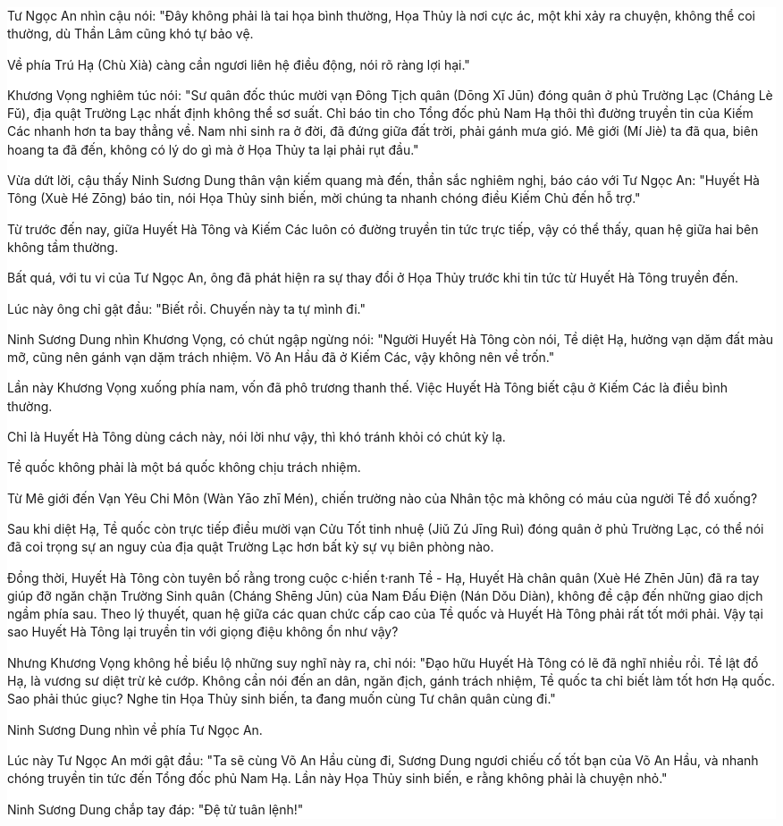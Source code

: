 Tư Ngọc An nhìn cậu nói: "Đây không phải là tai họa bình thường, Họa Thủy là nơi cực ác, một khi xảy ra chuyện, không thể coi thường, dù Thần Lâm cũng khó tự bảo vệ.

Về phía Trú Hạ (Chù Xià) càng cần ngươi liên hệ điều động, nói rõ ràng lợi hại."

Khương Vọng nghiêm túc nói: "Sư quân đốc thúc mười vạn Đông Tịch quân (Dōng Xī Jūn) đóng quân ở phủ Trường Lạc (Cháng Lè Fǔ), địa quật Trường Lạc nhất định không thể sơ suất. Chỉ báo tin cho Tổng đốc phủ Nam Hạ thôi thì đường truyền tin của Kiếm Các nhanh hơn ta bay thẳng về. Nam nhi sinh ra ở đời, đã đứng giữa đất trời, phải gánh mưa gió. Mê giới (Mí Jiè) ta đã qua, biên hoang ta đã đến, không có lý do gì mà ở Họa Thủy ta lại phải rụt đầu."

Vừa dứt lời, cậu thấy Ninh Sương Dung thân vận kiếm quang mà đến, thần sắc nghiêm nghị, báo cáo với Tư Ngọc An: "Huyết Hà Tông (Xuè Hé Zōng) báo tin, nói Họa Thủy sinh biến, mời chúng ta nhanh chóng điều Kiếm Chủ đến hỗ trợ."

Từ trước đến nay, giữa Huyết Hà Tông và Kiếm Các luôn có đường truyền tin tức trực tiếp, vậy có thể thấy, quan hệ giữa hai bên không tầm thường.

Bất quá, với tu vi của Tư Ngọc An, ông đã phát hiện ra sự thay đổi ở Họa Thủy trước khi tin tức từ Huyết Hà Tông truyền đến.

Lúc này ông chỉ gật đầu: "Biết rồi. Chuyến này ta tự mình đi."

Ninh Sương Dung nhìn Khương Vọng, có chút ngập ngừng nói: "Người Huyết Hà Tông còn nói, Tề diệt Hạ, hưởng vạn dặm đất màu mỡ, cũng nên gánh vạn dặm trách nhiệm. Võ An Hầu đã ở Kiếm Các, vậy không nên về trốn."

Lần này Khương Vọng xuống phía nam, vốn đã phô trương thanh thế. Việc Huyết Hà Tông biết cậu ở Kiếm Các là điều bình thường.

Chỉ là Huyết Hà Tông dùng cách này, nói lời như vậy, thì khó tránh khỏi có chút kỳ lạ.

Tề quốc không phải là một bá quốc không chịu trách nhiệm.

Từ Mê giới đến Vạn Yêu Chi Môn (Wàn Yāo zhī Mén), chiến trường nào của Nhân tộc mà không có máu của người Tề đổ xuống?

Sau khi diệt Hạ, Tề quốc còn trực tiếp điều mười vạn Cửu Tốt tinh nhuệ (Jiǔ Zú Jīng Ruì) đóng quân ở phủ Trường Lạc, có thể nói đã coi trọng sự an nguy của địa quật Trường Lạc hơn bất kỳ sự vụ biên phòng nào.

Đồng thời, Huyết Hà Tông còn tuyên bố rằng trong cuộc c·hiến t·ranh Tề - Hạ, Huyết Hà chân quân (Xuè Hé Zhēn Jūn) đã ra tay giúp đỡ ngăn chặn Trường Sinh quân (Cháng Shēng Jūn) của Nam Đấu Điện (Nán Dǒu Diàn), không đề cập đến những giao dịch ngầm phía sau. Theo lý thuyết, quan hệ giữa các quan chức cấp cao của Tề quốc và Huyết Hà Tông phải rất tốt mới phải. Vậy tại sao Huyết Hà Tông lại truyền tin với giọng điệu không ổn như vậy?

Nhưng Khương Vọng không hề biểu lộ những suy nghĩ này ra, chỉ nói: "Đạo hữu Huyết Hà Tông có lẽ đã nghĩ nhiều rồi. Tề lật đổ Hạ, là vương sư diệt trừ kẻ cướp. Không cần nói đến an dân, ngăn địch, gánh trách nhiệm, Tề quốc ta chỉ biết làm tốt hơn Hạ quốc. Sao phải thúc giục? Nghe tin Họa Thủy sinh biến, ta đang muốn cùng Tư chân quân cùng đi."

Ninh Sương Dung nhìn về phía Tư Ngọc An.

Lúc này Tư Ngọc An mới gật đầu: "Ta sẽ cùng Võ An Hầu cùng đi, Sương Dung ngươi chiếu cố tốt bạn của Võ An Hầu, và nhanh chóng truyền tin tức đến Tổng đốc phủ Nam Hạ. Lần này Họa Thủy sinh biến, e rằng không phải là chuyện nhỏ."

Ninh Sương Dung chắp tay đáp: "Đệ tử tuân lệnh!"
